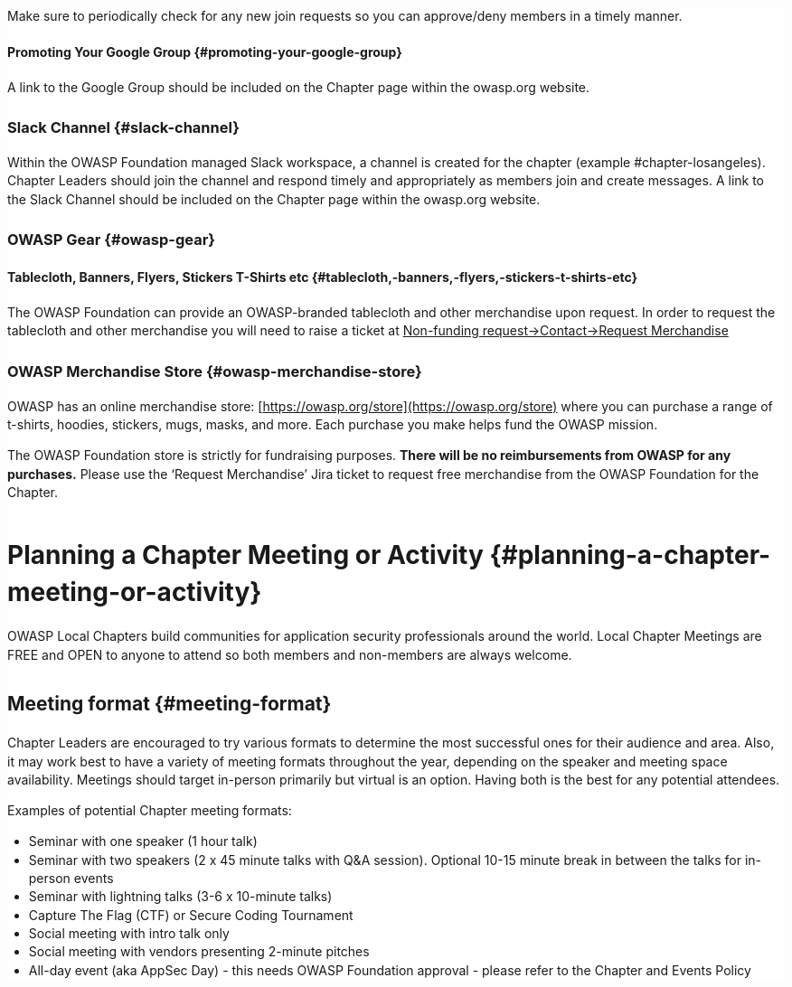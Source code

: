 Make sure to periodically check for any new join requests so you can approve/deny members in a timely manner.

#### Promoting Your Google Group {#promoting-your-google-group}

A link to the Google Group should be included on the Chapter page within the owasp.org website.

### Slack Channel  {#slack-channel}

Within the OWASP Foundation managed Slack workspace, a channel is created for the chapter (example \#chapter-losangeles).  Chapter Leaders should join the channel and respond timely and appropriately as members join and create messages.  A link to the Slack Channel should be included on the Chapter page within the owasp.org website.

### OWASP Gear {#owasp-gear}

#### Tablecloth, Banners, Flyers, Stickers T-Shirts etc  {#tablecloth,-banners,-flyers,-stickers-t-shirts-etc}

The OWASP Foundation can provide an OWASP-branded tablecloth and other merchandise upon request.  In order to request the tablecloth and other merchandise you will need to raise a ticket at [Non-funding request-\>Contact-\>Request Merchandise](https://owasporg.atlassian.net/servicedesk/customer/portal/7)

### OWASP Merchandise Store {#owasp-merchandise-store}

OWASP has an online merchandise store: [https://owasp.org/store](https://owasp.org/store) where you can purchase a range of t-shirts, hoodies, stickers, mugs, masks, and more. Each purchase you make helps fund the OWASP mission.

The OWASP Foundation store is strictly for fundraising purposes. **There will be no reimbursements from OWASP for any purchases.** Please use the ‘Request Merchandise’ Jira ticket to request free merchandise from the OWASP Foundation for the Chapter.

# Planning a Chapter Meeting or Activity {#planning-a-chapter-meeting-or-activity}

OWASP Local Chapters build communities for application security professionals around the world. Local Chapter Meetings are FREE and OPEN to anyone to attend so both members and non-members are always welcome.

## Meeting format {#meeting-format}

Chapter Leaders are encouraged to try various formats to determine the most successful ones for their audience and area. Also, it may work best to have a variety of meeting formats throughout the year, depending on the speaker and meeting space availability. Meetings should target in-person primarily but virtual is an option.  Having both is the best for any potential attendees.

Examples of potential Chapter meeting formats:

* Seminar with one speaker (1 hour talk)   
* Seminar with two speakers (2 x 45 minute talks with Q\&A session).  Optional 10-15 minute break in between the talks for in-person events  
* Seminar with lightning talks (3-6 x 10-minute talks)  
* Capture The Flag (CTF) or Secure Coding Tournament  
* Social meeting with intro talk only  
* Social meeting with vendors presenting 2-minute pitches  
* All-day event (aka AppSec Day) \- this needs OWASP Foundation approval \- please refer to the Chapter and Events Policy
